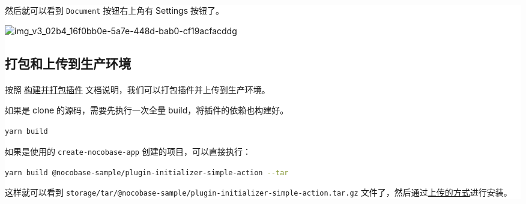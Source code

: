 然后就可以看到 `Document` 按钮右上角有 Settings 按钮了。

![img_v3_02b4_16f0bb0e-5a7e-448d-bab0-cf19acfacddg](https://static-docs.nocobase.com/img_v3_02b4_16f0bb0e-5a7e-448d-bab0-cf19acfacddg.jpg)

## 打包和上传到生产环境

按照 [构建并打包插件](/development/your-fisrt-plugin#构建并打包插件) 文档说明，我们可以打包插件并上传到生产环境。

如果是 clone 的源码，需要先执行一次全量 build，将插件的依赖也构建好。

```bash
yarn build
```

如果是使用的 `create-nocobase-app` 创建的项目，可以直接执行：

```bash
yarn build @nocobase-sample/plugin-initializer-simple-action --tar
```

这样就可以看到 `storage/tar/@nocobase-sample/plugin-initializer-simple-action.tar.gz` 文件了，然后通过[上传的方式](/welcome/getting-started/plugin)进行安装。


